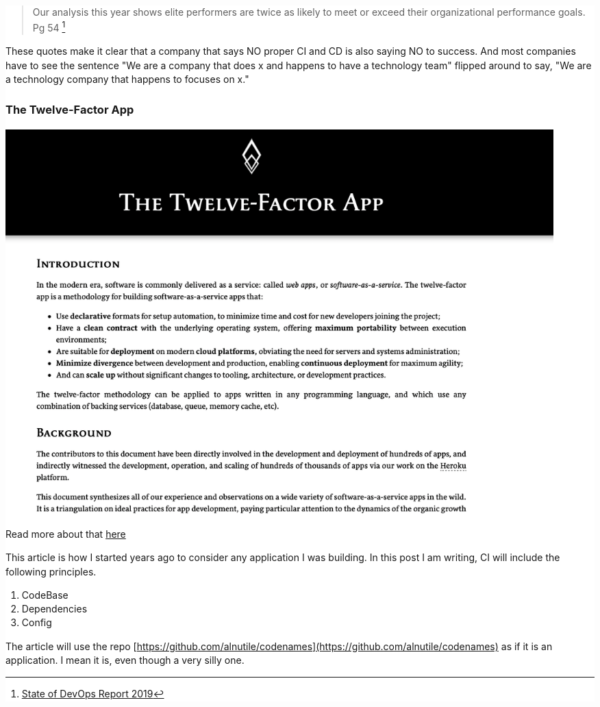 > Our analysis this year shows elite performers are twice as likely to meet or exceed their organizational performance goals. Pg 54 [^sod]

These quotes make it clear that a company that says NO proper CI and CD is also saying NO to success. And most companies have to see the sentence "We are a company that does x and happens to have a technology team" flipped around to say, "We are a technology company that happens to focuses on x."

### The Twelve-Factor App

<img src="images/factor.png" width="800" class="center">

Read more about that [here](https://12factor.net)

This article is how I started years ago to consider any application I was building. In this post I am writing, CI will include the following principles.

1.  CodeBase
1.  Dependencies
1.  Config

The article will use the repo [https://github.com/alnutile/codenames](https://github.com/alnutile/codenames) as if it is an application. I mean it is, even though a very silly one.


[^sod]: [State of DevOps Report 2019](https://www.dropbox.com/s/b856g72dkzjjriq/state-of-devops-2019.pdf?dl=0)
[^cont]: [https://www.amazon.com/Continuous-Delivery-Deployment-Automation-Addison-Wesley/dp/0321601912](https://www.amazon.com/Continuous-Delivery-Deployment-Automation-Addison-Wesley/dp/0321601912)
[^accelerate]: [Accelerate](https://www.amazon.com/Accelerate-Software-Performing-Technology-Organizations/dp/1942788339)
[^sem]: [Semantic Verision](https://semver.org)
[^bml]: [https://www.mindtools.com/pages/article/build-measure-learn.htm](https://www.mindtools.com/pages/article/build-measure-learn.htm)
[^scheduling]: (https://www.linkedin.com/pulse/being-offense-when-comes-day-scheduling-alfred-nutile/?trackingId=o9EJPZ73zVJOR6MeQ1HN3w%3D%3D)